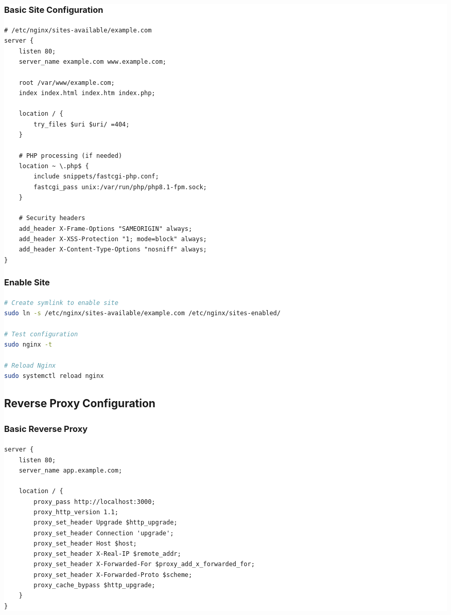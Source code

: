### Basic Site Configuration
```nginx
# /etc/nginx/sites-available/example.com
server {
    listen 80;
    server_name example.com www.example.com;
    
    root /var/www/example.com;
    index index.html index.htm index.php;
    
    location / {
        try_files $uri $uri/ =404;
    }
    
    # PHP processing (if needed)
    location ~ \.php$ {
        include snippets/fastcgi-php.conf;
        fastcgi_pass unix:/var/run/php/php8.1-fpm.sock;
    }
    
    # Security headers
    add_header X-Frame-Options "SAMEORIGIN" always;
    add_header X-XSS-Protection "1; mode=block" always;
    add_header X-Content-Type-Options "nosniff" always;
}
```

### Enable Site
```bash
# Create symlink to enable site
sudo ln -s /etc/nginx/sites-available/example.com /etc/nginx/sites-enabled/

# Test configuration
sudo nginx -t

# Reload Nginx
sudo systemctl reload nginx
```

## Reverse Proxy Configuration

### Basic Reverse Proxy
```nginx
server {
    listen 80;
    server_name app.example.com;
    
    location / {
        proxy_pass http://localhost:3000;
        proxy_http_version 1.1;
        proxy_set_header Upgrade $http_upgrade;
        proxy_set_header Connection 'upgrade';
        proxy_set_header Host $host;
        proxy_set_header X-Real-IP $remote_addr;
        proxy_set_header X-Forwarded-For $proxy_add_x_forwarded_for;
        proxy_set_header X-Forwarded-Proto $scheme;
        proxy_cache_bypass $http_upgrade;
    }
}
```
